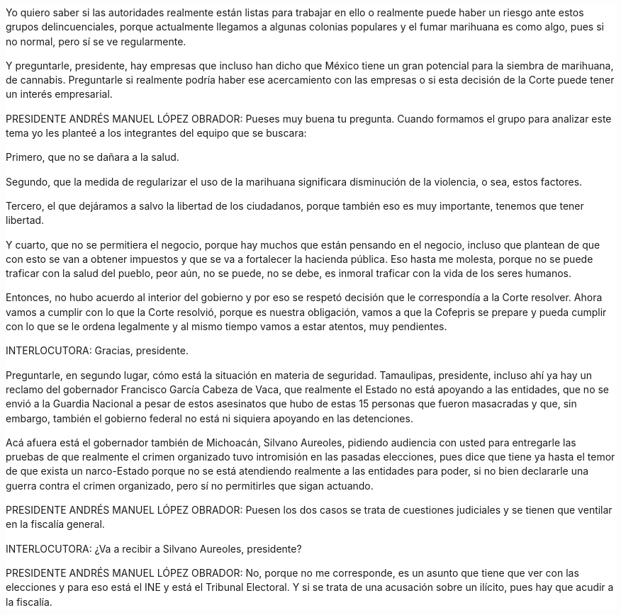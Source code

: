 Yo quiero saber si las autoridades realmente están listas para trabajar en
ello o realmente puede haber un riesgo ante estos grupos delincuenciales,
porque actualmente llegamos a algunas colonias populares y el fumar marihuana
es como algo, pues si no normal, pero sí se ve regularmente.

Y preguntarle, presidente, hay empresas que incluso han dicho que México tiene
un gran potencial para la siembra de marihuana, de cannabis. Preguntarle si
realmente podría haber ese acercamiento con las empresas o si esta decisión de
la Corte puede tener un interés empresarial.

PRESIDENTE ANDRÉS MANUEL LÓPEZ OBRADOR: Pueses muy buena tu pregunta. Cuando
formamos el grupo para analizar este tema yo les planteé a los integrantes del
equipo que se buscara:

Primero, que no se dañara a la salud.

Segundo, que la medida de regularizar el uso de la marihuana significara
disminución de la violencia, o sea, estos factores.

Tercero, el que dejáramos a salvo la libertad de los ciudadanos, porque
también eso es muy importante, tenemos que tener libertad.

Y cuarto, que no se permitiera el negocio, porque hay muchos que están
pensando en el negocio, incluso que plantean de que con esto se van a obtener
impuestos y que se va a fortalecer la hacienda pública. Eso hasta me molesta,
porque no se puede traficar con la salud del pueblo, peor aún, no se puede, no
se debe, es inmoral traficar con la vida de los seres humanos.

Entonces, no hubo acuerdo al interior del gobierno y por eso se respetó
decisión que le correspondía a la Corte resolver. Ahora vamos a cumplir con lo
que la Corte resolvió, porque es nuestra obligación, vamos a que la Cofepris
se prepare y pueda cumplir con lo que se le ordena legalmente y al mismo
tiempo vamos a estar atentos, muy pendientes.

INTERLOCUTORA: Gracias, presidente.

Preguntarle, en segundo lugar, cómo está la situación en materia de seguridad.
Tamaulipas, presidente, incluso ahí ya hay un reclamo del gobernador Francisco
García Cabeza de Vaca, que realmente el Estado no está apoyando a las
entidades, que no se envió a la Guardia Nacional a pesar de estos asesinatos
que hubo de estas 15 personas que fueron masacradas y que, sin embargo,
también el gobierno federal no está ni siquiera apoyando en las detenciones.

Acá afuera está el gobernador también de Michoacán, Silvano Aureoles, pidiendo
audiencia con usted para entregarle las pruebas de que realmente el crimen
organizado tuvo intromisión en las pasadas elecciones, pues dice que tiene ya
hasta el temor de que exista un narco-Estado porque no se está atendiendo
realmente a las entidades para poder, si no bien declararle una guerra contra
el crimen organizado, pero sí no permitirles que sigan actuando.

PRESIDENTE ANDRÉS MANUEL LÓPEZ OBRADOR: Puesen los dos casos se trata de
cuestiones judiciales y se tienen que ventilar en la fiscalía general.

INTERLOCUTORA: ¿Va a recibir a Silvano Aureoles, presidente?

PRESIDENTE ANDRÉS MANUEL LÓPEZ OBRADOR: No, porque no me corresponde, es un
asunto que tiene que ver con las elecciones y para eso está el INE y está el
Tribunal Electoral. Y si se trata de una acusación sobre un ilícito, pues hay
que acudir a la fiscalía.
